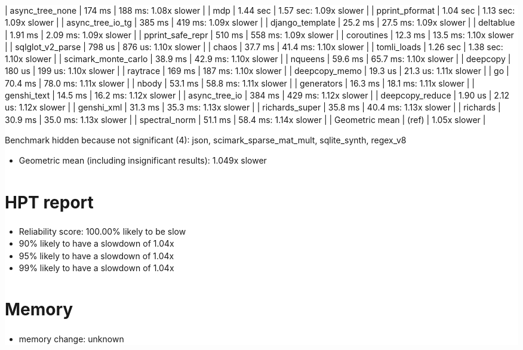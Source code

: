 | async_tree_none            | 174 ms   | 188 ms: 1.08x slower   |
| mdp                        | 1.44 sec | 1.57 sec: 1.09x slower |
| pprint_pformat             | 1.04 sec | 1.13 sec: 1.09x slower |
| async_tree_io_tg           | 385 ms   | 419 ms: 1.09x slower   |
| django_template            | 25.2 ms  | 27.5 ms: 1.09x slower  |
| deltablue                  | 1.91 ms  | 2.09 ms: 1.09x slower  |
| pprint_safe_repr           | 510 ms   | 558 ms: 1.09x slower   |
| coroutines                 | 12.3 ms  | 13.5 ms: 1.10x slower  |
| sqlglot_v2_parse           | 798 us   | 876 us: 1.10x slower   |
| chaos                      | 37.7 ms  | 41.4 ms: 1.10x slower  |
| tomli_loads                | 1.26 sec | 1.38 sec: 1.10x slower |
| scimark_monte_carlo        | 38.9 ms  | 42.9 ms: 1.10x slower  |
| nqueens                    | 59.6 ms  | 65.7 ms: 1.10x slower  |
| deepcopy                   | 180 us   | 199 us: 1.10x slower   |
| raytrace                   | 169 ms   | 187 ms: 1.10x slower   |
| deepcopy_memo              | 19.3 us  | 21.3 us: 1.11x slower  |
| go                         | 70.4 ms  | 78.0 ms: 1.11x slower  |
| nbody                      | 53.1 ms  | 58.8 ms: 1.11x slower  |
| generators                 | 16.3 ms  | 18.1 ms: 1.11x slower  |
| genshi_text                | 14.5 ms  | 16.2 ms: 1.12x slower  |
| async_tree_io              | 384 ms   | 429 ms: 1.12x slower   |
| deepcopy_reduce            | 1.90 us  | 2.12 us: 1.12x slower  |
| genshi_xml                 | 31.3 ms  | 35.3 ms: 1.13x slower  |
| richards_super             | 35.8 ms  | 40.4 ms: 1.13x slower  |
| richards                   | 30.9 ms  | 35.0 ms: 1.13x slower  |
| spectral_norm              | 51.1 ms  | 58.4 ms: 1.14x slower  |
| Geometric mean             | (ref)    | 1.05x slower           |

Benchmark hidden because not significant (4): json, scimark_sparse_mat_mult, sqlite_synth, regex_v8

- Geometric mean (including insignificant results): 1.049x slower

# HPT report

- Reliability score: 100.00% likely to be slow
- 90% likely to have a slowdown of 1.04x
- 95% likely to have a slowdown of 1.04x
- 99% likely to have a slowdown of 1.04x

# Memory
- memory change: unknown